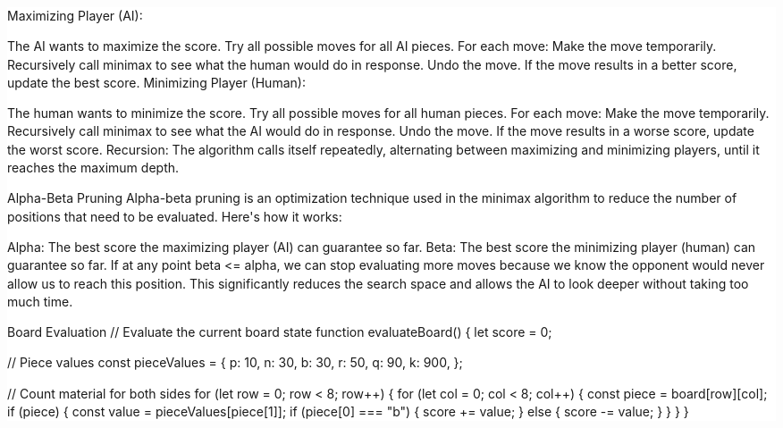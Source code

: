 Maximizing Player (AI):

The AI wants to maximize the score.
Try all possible moves for all AI pieces.
For each move:
Make the move temporarily.
Recursively call minimax to see what the human would do in response.
Undo the move.
If the move results in a better score, update the best score.
Minimizing Player (Human):

The human wants to minimize the score.
Try all possible moves for all human pieces.
For each move:
Make the move temporarily.
Recursively call minimax to see what the AI would do in response.
Undo the move.
If the move results in a worse score, update the worst score.
Recursion: The algorithm calls itself repeatedly, alternating between maximizing and minimizing players, until it reaches the maximum depth.

Alpha-Beta Pruning
Alpha-beta pruning is an optimization technique used in the minimax algorithm to reduce the number of positions that need to be evaluated. Here's how it works:

Alpha: The best score the maximizing player (AI) can guarantee so far.
Beta: The best score the minimizing player (human) can guarantee so far.
If at any point beta <= alpha, we can stop evaluating more moves because we know the opponent would never allow us to reach this position. This significantly reduces the search space and allows the AI to look deeper without taking too much time.

Board Evaluation
// Evaluate the current board state
function evaluateBoard() {
  let score = 0;

  // Piece values
  const pieceValues = {
    p: 10,
    n: 30,
    b: 30,
    r: 50,
    q: 90,
    k: 900,
  };

  // Count material for both sides
  for (let row = 0; row < 8; row++) {
    for (let col = 0; col < 8; col++) {
      const piece = board[row][col];
      if (piece) {
        const value = pieceValues[piece[1]];
        if (piece[0] === "b") {
          score += value;
        } else {
          score -= value;
        }
      }
    }
  }
